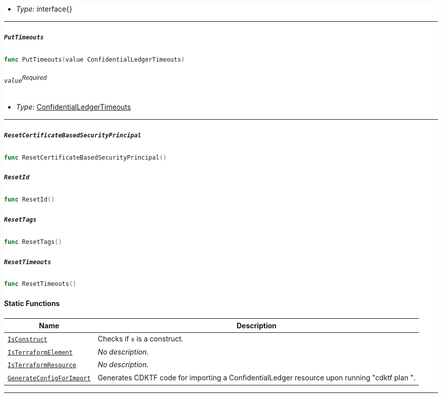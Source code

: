 - *Type:* interface{}

---

##### `PutTimeouts` <a name="PutTimeouts" id="@cdktf/provider-azurerm.confidentialLedger.ConfidentialLedger.putTimeouts"></a>

```go
func PutTimeouts(value ConfidentialLedgerTimeouts)
```

###### `value`<sup>Required</sup> <a name="value" id="@cdktf/provider-azurerm.confidentialLedger.ConfidentialLedger.putTimeouts.parameter.value"></a>

- *Type:* <a href="#@cdktf/provider-azurerm.confidentialLedger.ConfidentialLedgerTimeouts">ConfidentialLedgerTimeouts</a>

---

##### `ResetCertificateBasedSecurityPrincipal` <a name="ResetCertificateBasedSecurityPrincipal" id="@cdktf/provider-azurerm.confidentialLedger.ConfidentialLedger.resetCertificateBasedSecurityPrincipal"></a>

```go
func ResetCertificateBasedSecurityPrincipal()
```

##### `ResetId` <a name="ResetId" id="@cdktf/provider-azurerm.confidentialLedger.ConfidentialLedger.resetId"></a>

```go
func ResetId()
```

##### `ResetTags` <a name="ResetTags" id="@cdktf/provider-azurerm.confidentialLedger.ConfidentialLedger.resetTags"></a>

```go
func ResetTags()
```

##### `ResetTimeouts` <a name="ResetTimeouts" id="@cdktf/provider-azurerm.confidentialLedger.ConfidentialLedger.resetTimeouts"></a>

```go
func ResetTimeouts()
```

#### Static Functions <a name="Static Functions" id="Static Functions"></a>

| **Name** | **Description** |
| --- | --- |
| <code><a href="#@cdktf/provider-azurerm.confidentialLedger.ConfidentialLedger.isConstruct">IsConstruct</a></code> | Checks if `x` is a construct. |
| <code><a href="#@cdktf/provider-azurerm.confidentialLedger.ConfidentialLedger.isTerraformElement">IsTerraformElement</a></code> | *No description.* |
| <code><a href="#@cdktf/provider-azurerm.confidentialLedger.ConfidentialLedger.isTerraformResource">IsTerraformResource</a></code> | *No description.* |
| <code><a href="#@cdktf/provider-azurerm.confidentialLedger.ConfidentialLedger.generateConfigForImport">GenerateConfigForImport</a></code> | Generates CDKTF code for importing a ConfidentialLedger resource upon running "cdktf plan <stack-name>". |

---